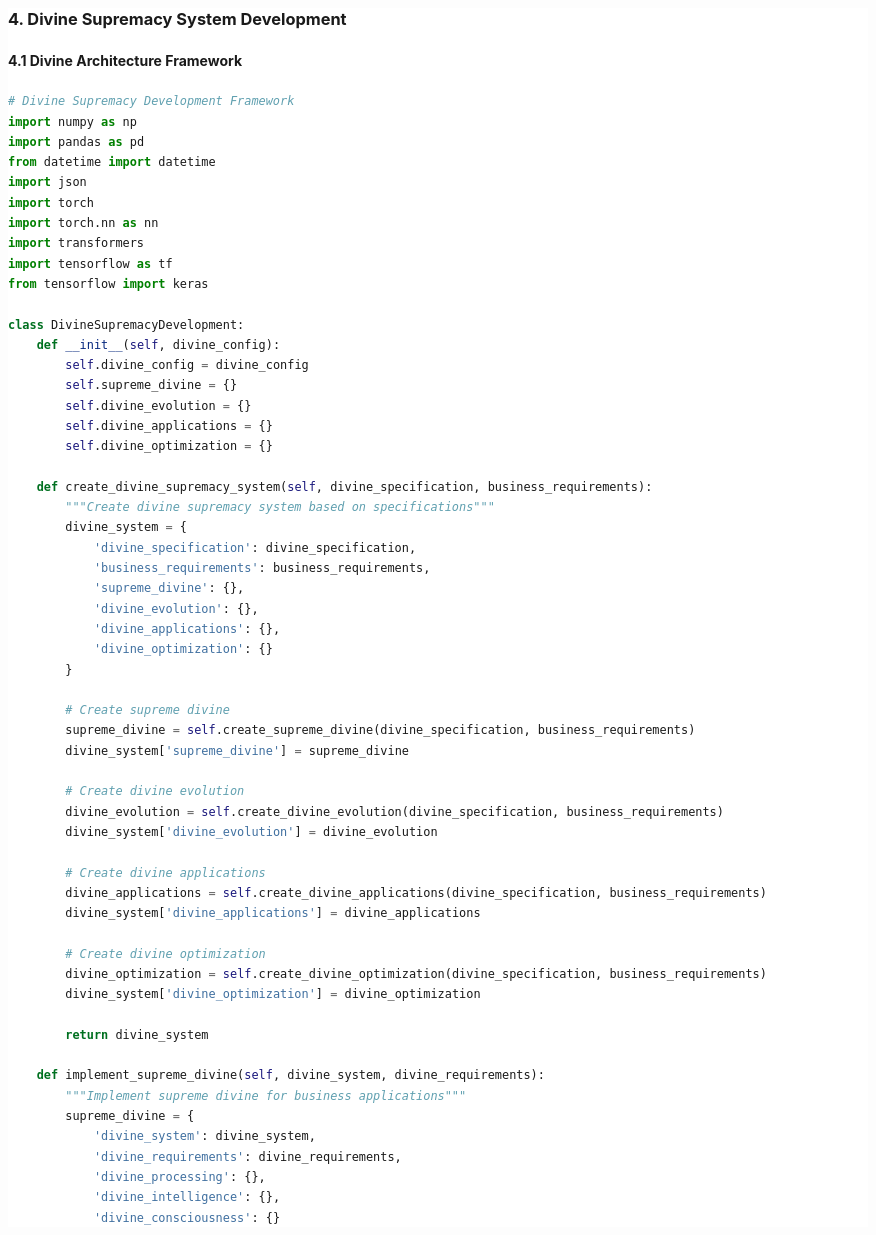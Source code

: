 ### 4. Divine Supremacy System Development

#### 4.1 Divine Architecture Framework
```python
# Divine Supremacy Development Framework
import numpy as np
import pandas as pd
from datetime import datetime
import json
import torch
import torch.nn as nn
import transformers
import tensorflow as tf
from tensorflow import keras

class DivineSupremacyDevelopment:
    def __init__(self, divine_config):
        self.divine_config = divine_config
        self.supreme_divine = {}
        self.divine_evolution = {}
        self.divine_applications = {}
        self.divine_optimization = {}
    
    def create_divine_supremacy_system(self, divine_specification, business_requirements):
        """Create divine supremacy system based on specifications"""
        divine_system = {
            'divine_specification': divine_specification,
            'business_requirements': business_requirements,
            'supreme_divine': {},
            'divine_evolution': {},
            'divine_applications': {},
            'divine_optimization': {}
        }
        
        # Create supreme divine
        supreme_divine = self.create_supreme_divine(divine_specification, business_requirements)
        divine_system['supreme_divine'] = supreme_divine
        
        # Create divine evolution
        divine_evolution = self.create_divine_evolution(divine_specification, business_requirements)
        divine_system['divine_evolution'] = divine_evolution
        
        # Create divine applications
        divine_applications = self.create_divine_applications(divine_specification, business_requirements)
        divine_system['divine_applications'] = divine_applications
        
        # Create divine optimization
        divine_optimization = self.create_divine_optimization(divine_specification, business_requirements)
        divine_system['divine_optimization'] = divine_optimization
        
        return divine_system
    
    def implement_supreme_divine(self, divine_system, divine_requirements):
        """Implement supreme divine for business applications"""
        supreme_divine = {
            'divine_system': divine_system,
            'divine_requirements': divine_requirements,
            'divine_processing': {},
            'divine_intelligence': {},
            'divine_consciousness': {}
```